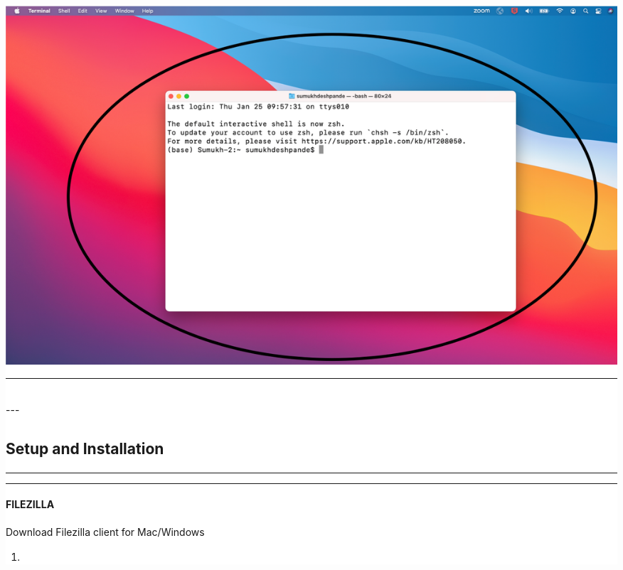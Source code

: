 <img src="/assets/img/gui1.png" alt="gui1" width="1200"/>

---

<br>
---

## Setup and Installation
---
---
#### FILEZILLA

Download Filezilla client for Mac/Windows

1.
